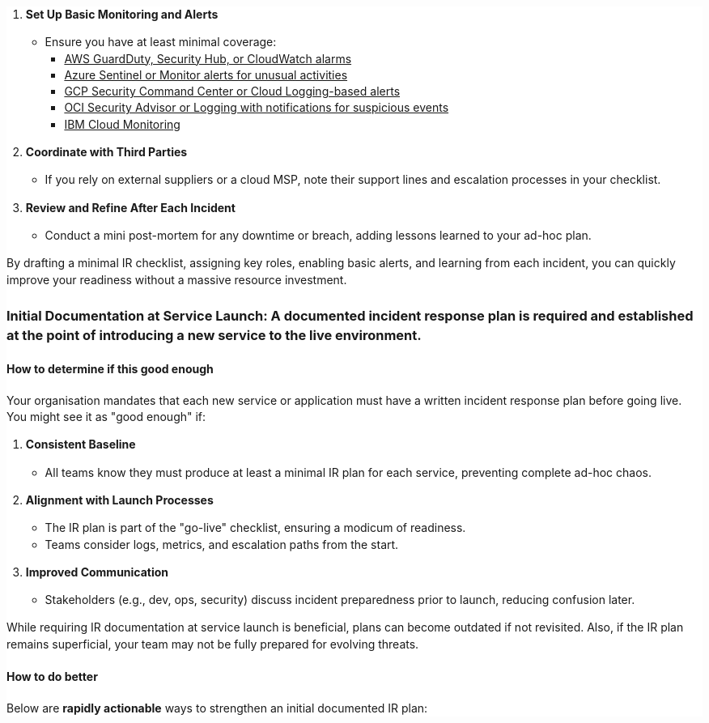 1. **Set Up Basic Monitoring and Alerts**

   - Ensure you have at least minimal coverage:
     - [AWS GuardDuty, Security Hub, or CloudWatch alarms](https://docs.aws.amazon.com/guardduty/latest/ug/what-is-guardduty.html)
     - [Azure Sentinel or Monitor alerts for unusual activities](https://docs.microsoft.com/en-us/azure/azure-monitor/overview)
     - [GCP Security Command Center or Cloud Logging-based alerts](https://cloud.google.com/security-command-center/docs/concepts-overview)
     - [OCI Security Advisor or Logging with notifications for suspicious events](https://docs.oracle.com/en-us/iaas/Content/Security/Concepts/security-advisor.htm)
     - [IBM Cloud Monitoring](https://cloud.ibm.com/docs/monitoring?topic=monitoring-getting-started#getting-started)

1. **Coordinate with Third Parties**

   - If you rely on external suppliers or a cloud MSP, note their support lines and escalation processes in your checklist.

1. **Review and Refine After Each Incident**
   - Conduct a mini post-mortem for any downtime or breach, adding lessons learned to your ad-hoc plan.

By drafting a minimal IR checklist, assigning key roles, enabling basic alerts, and learning from each incident, you can quickly improve your readiness without a massive resource investment.

### **Initial Documentation at Service Launch:** A documented incident response plan is required and established at the point of introducing a new service to the live environment.

#### **How to determine if this good enough**

Your organisation mandates that each new service or application must have a written incident response plan before going live. You might see it as "good enough" if:

1. **Consistent Baseline**

   - All teams know they must produce at least a minimal IR plan for each service, preventing complete ad-hoc chaos.

1. **Alignment with Launch Processes**

   - The IR plan is part of the "go-live" checklist, ensuring a modicum of readiness.
   - Teams consider logs, metrics, and escalation paths from the start.

1. **Improved Communication**
   - Stakeholders (e.g., dev, ops, security) discuss incident preparedness prior to launch, reducing confusion later.

While requiring IR documentation at service launch is beneficial, plans can become outdated if not revisited. Also, if the IR plan remains superficial, your team may not be fully prepared for evolving threats.

#### **How to do better**

Below are **rapidly actionable** ways to strengthen an initial documented IR plan:
